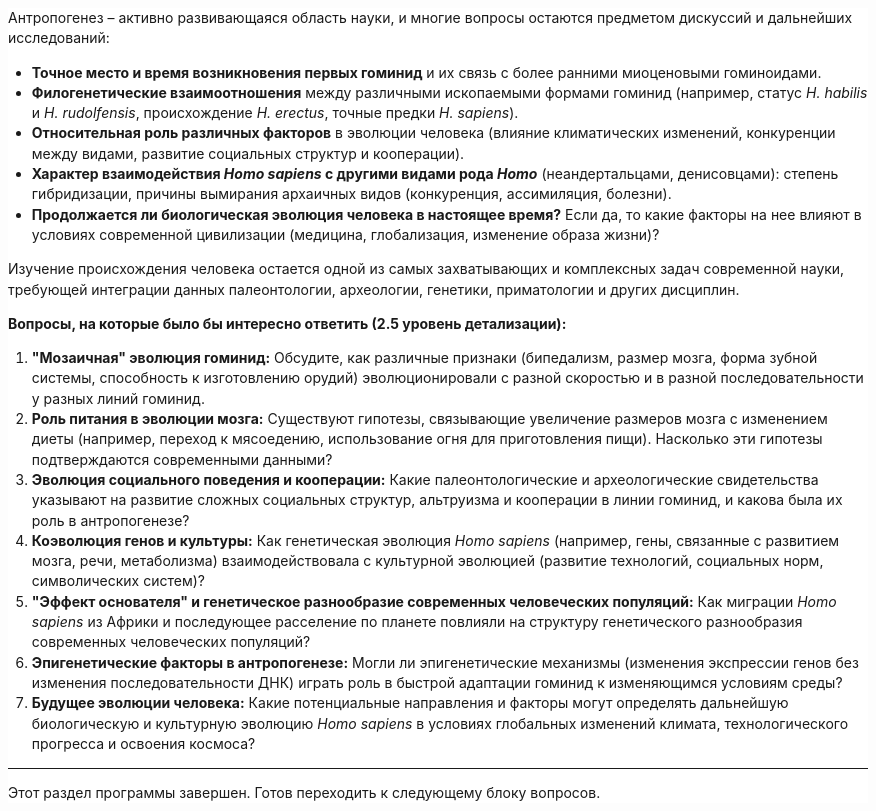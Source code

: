 Антропогенез – активно развивающаяся область науки, и многие вопросы остаются предметом дискуссий и дальнейших исследований:
*   **Точное место и время возникновения первых гоминид** и их связь с более ранними миоценовыми гоминоидами.
*   **Филогенетические взаимоотношения** между различными ископаемыми формами гоминид (например, статус *H. habilis* и *H. rudolfensis*, происхождение *H. erectus*, точные предки *H. sapiens*).
*   **Относительная роль различных факторов** в эволюции человека (влияние климатических изменений, конкуренции между видами, развитие социальных структур и кооперации).
*   **Характер взаимодействия *Homo sapiens* с другими видами рода *Homo*** (неандертальцами, денисовцами): степень гибридизации, причины вымирания архаичных видов (конкуренция, ассимиляция, болезни).
*   **Продолжается ли биологическая эволюция человека в настоящее время?** Если да, то какие факторы на нее влияют в условиях современной цивилизации (медицина, глобализация, изменение образа жизни)?

Изучение происхождения человека остается одной из самых захватывающих и комплексных задач современной науки, требующей интеграции данных палеонтологии, археологии, генетики, приматологии и других дисциплин.

**Вопросы, на которые было бы интересно ответить (2.5 уровень детализации):**

1.  **"Мозаичная" эволюция гоминид:** Обсудите, как различные признаки (бипедализм, размер мозга, форма зубной системы, способность к изготовлению орудий) эволюционировали с разной скоростью и в разной последовательности у разных линий гоминид.
2.  **Роль питания в эволюции мозга:** Существуют гипотезы, связывающие увеличение размеров мозга с изменением диеты (например, переход к мясоедению, использование огня для приготовления пищи). Насколько эти гипотезы подтверждаются современными данными?
3.  **Эволюция социального поведения и кооперации:** Какие палеонтологические и археологические свидетельства указывают на развитие сложных социальных структур, альтруизма и кооперации в линии гоминид, и какова была их роль в антропогенезе?
4.  **Коэволюция генов и культуры:** Как генетическая эволюция *Homo sapiens* (например, гены, связанные с развитием мозга, речи, метаболизма) взаимодействовала с культурной эволюцией (развитие технологий, социальных норм, символических систем)?
5.  **"Эффект основателя" и генетическое разнообразие современных человеческих популяций:** Как миграции *Homo sapiens* из Африки и последующее расселение по планете повлияли на структуру генетического разнообразия современных человеческих популяций?
6.  **Эпигенетические факторы в антропогенезе:** Могли ли эпигенетические механизмы (изменения экспрессии генов без изменения последовательности ДНК) играть роль в быстрой адаптации гоминид к изменяющимся условиям среды?
7.  **Будущее эволюции человека:** Какие потенциальные направления и факторы могут определять дальнейшую биологическую и культурную эволюцию *Homo sapiens* в условиях глобальных изменений климата, технологического прогресса и освоения космоса?

---
Этот раздел программы завершен. Готов переходить к следующему блоку вопросов.